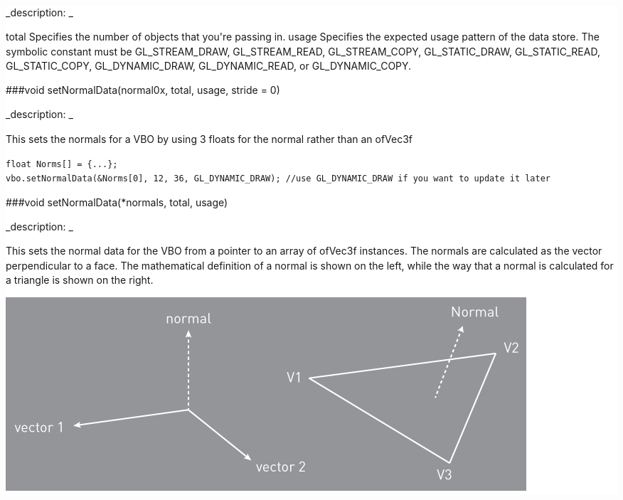 

_description: _


total Specifies the number of objects that you're passing in.
usage Specifies the expected usage pattern of the data store. The symbolic constant must be GL_STREAM_DRAW, GL_STREAM_READ, GL_STREAM_COPY, GL_STATIC_DRAW, GL_STATIC_READ, GL_STATIC_COPY, GL_DYNAMIC_DRAW, GL_DYNAMIC_READ, or GL_DYNAMIC_COPY.









###void setNormalData(normal0x, total, usage, stride = 0)



_description: _


This sets the normals for a VBO by using 3 floats for the normal rather than an ofVec3f
~~~~{.cpp}
float Norms[] = {...};
vbo.setNormalData(&Norms[0], 12, 36, GL_DYNAMIC_DRAW); //use GL_DYNAMIC_DRAW if you want to update it later
~~~~









###void setNormalData(*normals, total, usage)



_description: _


This sets the normal data for the VBO from a pointer to an array of ofVec3f instances. The normals are calculated as the vector perpendicular to a face. The mathematical definition of a normal is shown on the left, while the way that a normal is calculated for a triangle is shown on the right.

![vbo normals](vboNormals.png)
